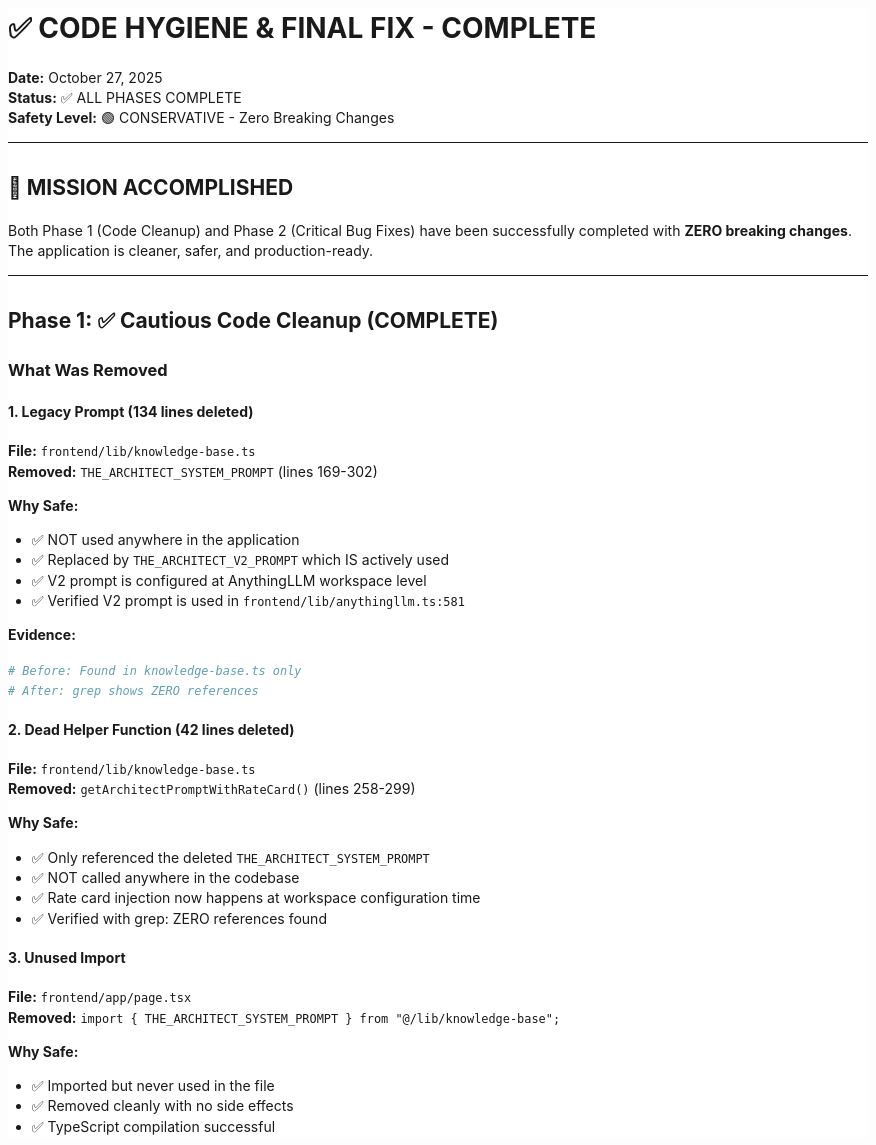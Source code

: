 # ✅ CODE HYGIENE & FINAL FIX - COMPLETE

**Date:** October 27, 2025  
**Status:** ✅ ALL PHASES COMPLETE  
**Safety Level:** 🟢 CONSERVATIVE - Zero Breaking Changes

---

## 🎯 MISSION ACCOMPLISHED

Both Phase 1 (Code Cleanup) and Phase 2 (Critical Bug Fixes) have been successfully completed with **ZERO breaking changes**. The application is cleaner, safer, and production-ready.

---

## Phase 1: ✅ Cautious Code Cleanup (COMPLETE)

### What Was Removed

#### 1. Legacy Prompt (134 lines deleted)
**File:** `frontend/lib/knowledge-base.ts`  
**Removed:** `THE_ARCHITECT_SYSTEM_PROMPT` (lines 169-302)

**Why Safe:**
- ✅ NOT used anywhere in the application
- ✅ Replaced by `THE_ARCHITECT_V2_PROMPT` which IS actively used
- ✅ V2 prompt is configured at AnythingLLM workspace level
- ✅ Verified V2 prompt is used in `frontend/lib/anythingllm.ts:581`

**Evidence:**
```bash
# Before: Found in knowledge-base.ts only
# After: grep shows ZERO references
```

#### 2. Dead Helper Function (42 lines deleted)
**File:** `frontend/lib/knowledge-base.ts`  
**Removed:** `getArchitectPromptWithRateCard()` (lines 258-299)

**Why Safe:**
- ✅ Only referenced the deleted `THE_ARCHITECT_SYSTEM_PROMPT`
- ✅ NOT called anywhere in the codebase
- ✅ Rate card injection now happens at workspace configuration time
- ✅ Verified with grep: ZERO references found

#### 3. Unused Import
**File:** `frontend/app/page.tsx`  
**Removed:** `import { THE_ARCHITECT_SYSTEM_PROMPT } from "@/lib/knowledge-base";`

**Why Safe:**
- ✅ Imported but never used in the file
- ✅ Removed cleanly with no side effects
- ✅ TypeScript compilation successful
